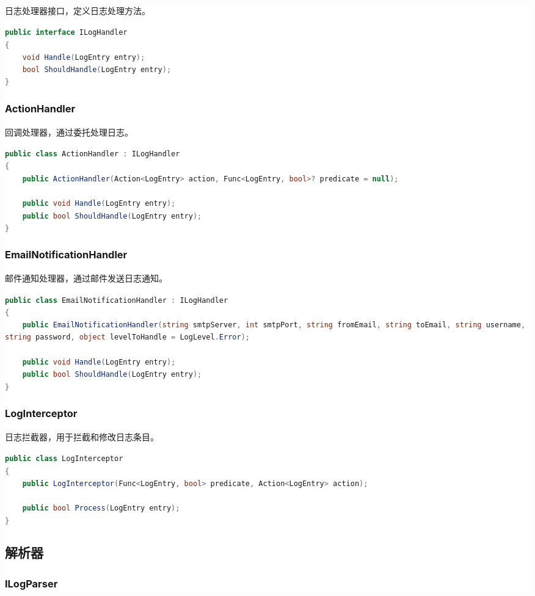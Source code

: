 日志处理器接口，定义日志处理方法。

```csharp
public interface ILogHandler
{
    void Handle(LogEntry entry);
    bool ShouldHandle(LogEntry entry);
}
```

### ActionHandler

回调处理器，通过委托处理日志。

```csharp
public class ActionHandler : ILogHandler
{
    public ActionHandler(Action<LogEntry> action, Func<LogEntry, bool>? predicate = null);
    
    public void Handle(LogEntry entry);
    public bool ShouldHandle(LogEntry entry);
}
```

### EmailNotificationHandler

邮件通知处理器，通过邮件发送日志通知。

```csharp
public class EmailNotificationHandler : ILogHandler
{
    public EmailNotificationHandler(string smtpServer, int smtpPort, string fromEmail, string toEmail, string username, string password, object levelToHandle = LogLevel.Error);
    
    public void Handle(LogEntry entry);
    public bool ShouldHandle(LogEntry entry);
}
```

### LogInterceptor

日志拦截器，用于拦截和修改日志条目。

```csharp
public class LogInterceptor
{
    public LogInterceptor(Func<LogEntry, bool> predicate, Action<LogEntry> action);
    
    public bool Process(LogEntry entry);
}
```

## 解析器

### ILogParser
